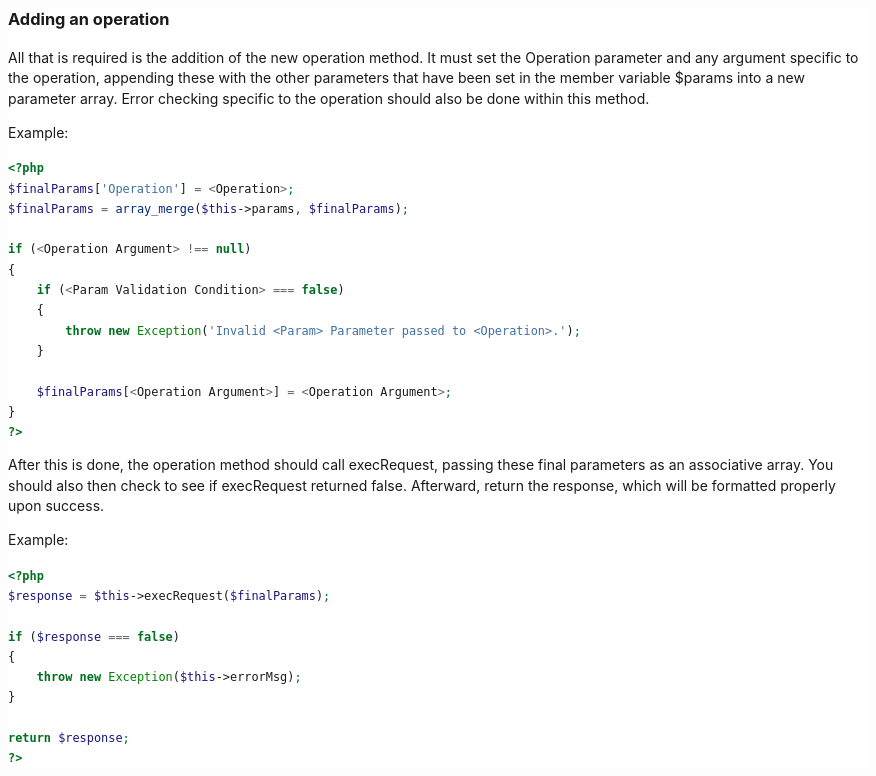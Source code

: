 ### Adding an operation 
All that is required is the addition of the new operation method. It must set the Operation parameter and any argument specific to the operation, appending these with the other parameters that have been set in the member variable $params into a new parameter array. Error checking specific to the operation should also be done within this method. 

Example: 

```php
<?php
$finalParams['Operation'] = <Operation>;
$finalParams = array_merge($this->params, $finalParams);

if (<Operation Argument> !== null)
{
    if (<Param Validation Condition> === false)
    {
        throw new Exception('Invalid <Param> Parameter passed to <Operation>.');
    }
		    
    $finalParams[<Operation Argument>] = <Operation Argument>;
}
?>
```

After this is done, the operation method should call execRequest, passing these final parameters as an associative array. You should also then check to see if execRequest returned false. Afterward, return the response, which will be formatted properly upon success.

Example:

```php
<?php
$response = $this->execRequest($finalParams);
		
if ($response === false)
{
    throw new Exception($this->errorMsg);
}
		
return $response;
?>
```

